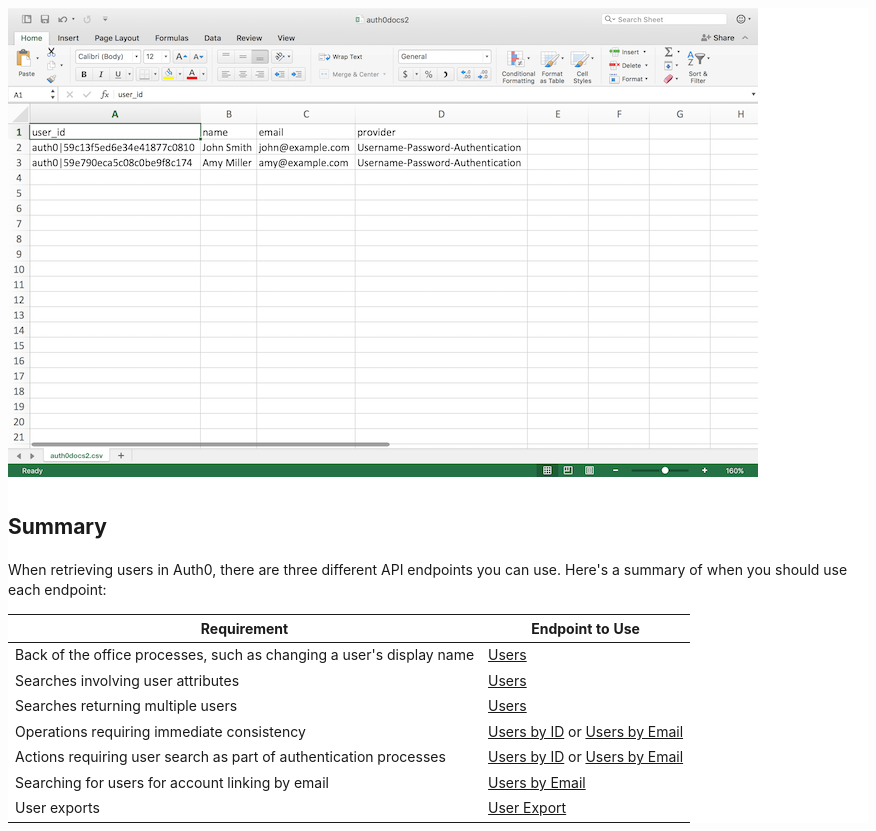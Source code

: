 ![Exported user data](/media/articles/users/data.png)

## Summary

When retrieving users in Auth0, there are three different API endpoints you can use. Here's a summary of when you should use each endpoint:

| Requirement | Endpoint to Use |
| - | - |
| Back of the office processes, such as changing a user's display name | [Users](#users) |
| Searches involving user attributes | [Users](#users) |
| Searches returning multiple users | [Users](#users) |
| Operations requiring immediate consistency | [Users by ID](#users-by-id) or [Users by Email](#users-by-email) |
| Actions requiring user search as part of authentication processes | [Users by ID](#users-by-id) or [Users by Email](#users-by-email) |
| Searching for users for account linking by email | [Users by Email](#users-by-email) |
| User exports | [User Export](#user-export) |
